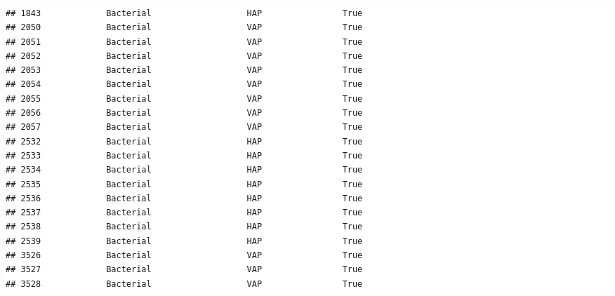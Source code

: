     ## 1843             Bacterial                   HAP                True
    ## 2050             Bacterial                   VAP                True
    ## 2051             Bacterial                   VAP                True
    ## 2052             Bacterial                   VAP                True
    ## 2053             Bacterial                   VAP                True
    ## 2054             Bacterial                   VAP                True
    ## 2055             Bacterial                   VAP                True
    ## 2056             Bacterial                   VAP                True
    ## 2057             Bacterial                   VAP                True
    ## 2532             Bacterial                   HAP                True
    ## 2533             Bacterial                   HAP                True
    ## 2534             Bacterial                   HAP                True
    ## 2535             Bacterial                   HAP                True
    ## 2536             Bacterial                   HAP                True
    ## 2537             Bacterial                   HAP                True
    ## 2538             Bacterial                   HAP                True
    ## 2539             Bacterial                   HAP                True
    ## 3526             Bacterial                   VAP                True
    ## 3527             Bacterial                   VAP                True
    ## 3528             Bacterial                   VAP                True